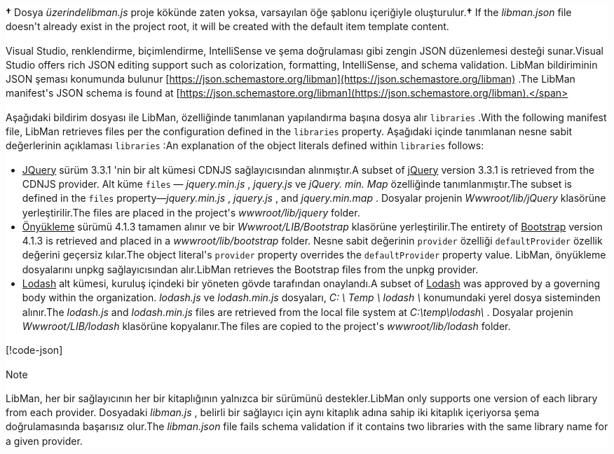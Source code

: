 <span data-ttu-id="22aef-164">**&#8224;** Dosya *üzerindelibman.js* proje kökünde zaten yoksa, varsayılan öğe şablonu içeriğiyle oluşturulur.</span><span class="sxs-lookup"><span data-stu-id="22aef-164">**&#8224;** If the *libman.json* file doesn't already exist in the project root, it will be created with the default item template content.</span></span>

<span data-ttu-id="22aef-165">Visual Studio, renklendirme, biçimlendirme, IntelliSense ve şema doğrulaması gibi zengin JSON düzenlemesi desteği sunar.</span><span class="sxs-lookup"><span data-stu-id="22aef-165">Visual Studio offers rich JSON editing support such as colorization, formatting, IntelliSense, and schema validation.</span></span> <span data-ttu-id="22aef-166">LibMan bildiriminin JSON şeması konumunda bulunur [https://json.schemastore.org/libman](https://json.schemastore.org/libman) .</span><span class="sxs-lookup"><span data-stu-id="22aef-166">The LibMan manifest's JSON schema is found at [https://json.schemastore.org/libman](https://json.schemastore.org/libman).</span></span>

<span data-ttu-id="22aef-167">Aşağıdaki bildirim dosyası ile LibMan, özelliğinde tanımlanan yapılandırma başına dosya alır `libraries` .</span><span class="sxs-lookup"><span data-stu-id="22aef-167">With the following manifest file, LibMan retrieves files per the configuration defined in the `libraries` property.</span></span> <span data-ttu-id="22aef-168">Aşağıdaki içinde tanımlanan nesne sabit değerlerinin açıklaması `libraries` :</span><span class="sxs-lookup"><span data-stu-id="22aef-168">An explanation of the object literals defined within `libraries` follows:</span></span>

* <span data-ttu-id="22aef-169">[JQuery](https://jquery.com/) sürüm 3.3.1 'nin bir alt kümesi CDNJS sağlayıcısından alınmıştır.</span><span class="sxs-lookup"><span data-stu-id="22aef-169">A subset of [jQuery](https://jquery.com/) version 3.3.1 is retrieved from the CDNJS provider.</span></span> <span data-ttu-id="22aef-170">Alt küme `files` &mdash; *jquery.min.js* , *jquery.js* ve *jQuery. min. Map* özelliğinde tanımlanmıştır.</span><span class="sxs-lookup"><span data-stu-id="22aef-170">The subset is defined in the `files` property&mdash;*jquery.min.js* , *jquery.js* , and *jquery.min.map* .</span></span> <span data-ttu-id="22aef-171">Dosyalar projenin *Wwwroot/lib/jQuery* klasörüne yerleştirilir.</span><span class="sxs-lookup"><span data-stu-id="22aef-171">The files are placed in the project's *wwwroot/lib/jquery* folder.</span></span>
* <span data-ttu-id="22aef-172">[Önyükleme](https://getbootstrap.com/) sürümü 4.1.3 tamamen alınır ve bir *Wwwroot/LIB/Bootstrap* klasörüne yerleştirilir.</span><span class="sxs-lookup"><span data-stu-id="22aef-172">The entirety of [Bootstrap](https://getbootstrap.com/) version 4.1.3 is retrieved and placed in a *wwwroot/lib/bootstrap* folder.</span></span> <span data-ttu-id="22aef-173">Nesne sabit değerinin `provider` özelliği `defaultProvider` özellik değerini geçersiz kılar.</span><span class="sxs-lookup"><span data-stu-id="22aef-173">The object literal's `provider` property overrides the `defaultProvider` property value.</span></span> <span data-ttu-id="22aef-174">LibMan, önyükleme dosyalarını unpkg sağlayıcısından alır.</span><span class="sxs-lookup"><span data-stu-id="22aef-174">LibMan retrieves the Bootstrap files from the unpkg provider.</span></span>
* <span data-ttu-id="22aef-175">[Lodash](https://lodash.com/) alt kümesi, kuruluş içindeki bir yöneten gövde tarafından onaylandı.</span><span class="sxs-lookup"><span data-stu-id="22aef-175">A subset of [Lodash](https://lodash.com/) was approved by a governing body within the organization.</span></span> <span data-ttu-id="22aef-176">*lodash.js* ve *lodash.min.js* dosyaları, *C: \\ Temp \\ lodash \\* konumundaki yerel dosya sisteminden alınır.</span><span class="sxs-lookup"><span data-stu-id="22aef-176">The *lodash.js* and *lodash.min.js* files are retrieved from the local file system at *C:\\temp\\lodash\\* .</span></span> <span data-ttu-id="22aef-177">Dosyalar projenin *Wwwroot/LIB/lodash* klasörüne kopyalanır.</span><span class="sxs-lookup"><span data-stu-id="22aef-177">The files are copied to the project's *wwwroot/lib/lodash* folder.</span></span>

[!code-json[](samples/LibManSample/libman.json)]

> [!NOTE]
> <span data-ttu-id="22aef-178">LibMan, her bir sağlayıcının her bir kitaplığının yalnızca bir sürümünü destekler.</span><span class="sxs-lookup"><span data-stu-id="22aef-178">LibMan only supports one version of each library from each provider.</span></span> <span data-ttu-id="22aef-179">Dosyadaki *libman.js* , belirli bir sağlayıcı için aynı kitaplık adına sahip iki kitaplık içeriyorsa şema doğrulamasında başarısız olur.</span><span class="sxs-lookup"><span data-stu-id="22aef-179">The *libman.json* file fails schema validation if it contains two libraries with the same library name for a given provider.</span></span>
